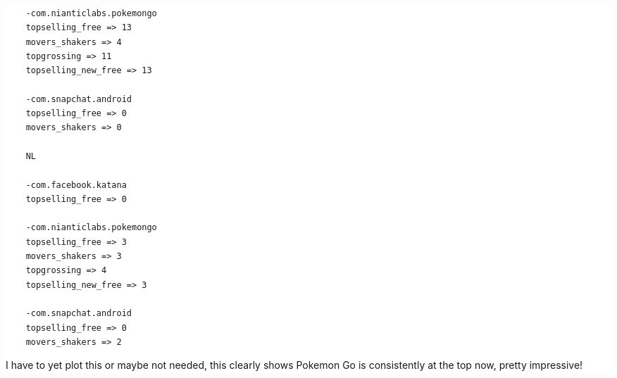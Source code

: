         -com.nianticlabs.pokemongo
        topselling_free => 13
        movers_shakers => 4
        topgrossing => 11
        topselling_new_free => 13

        -com.snapchat.android
        topselling_free => 0
        movers_shakers => 0

        NL

        -com.facebook.katana
        topselling_free => 0

        -com.nianticlabs.pokemongo
        topselling_free => 3
        movers_shakers => 3
        topgrossing => 4
        topselling_new_free => 3

        -com.snapchat.android
        topselling_free => 0
        movers_shakers => 2

I have to yet plot this or maybe not needed, this clearly shows Pokemon Go is consistently at the top now, pretty impressive!

